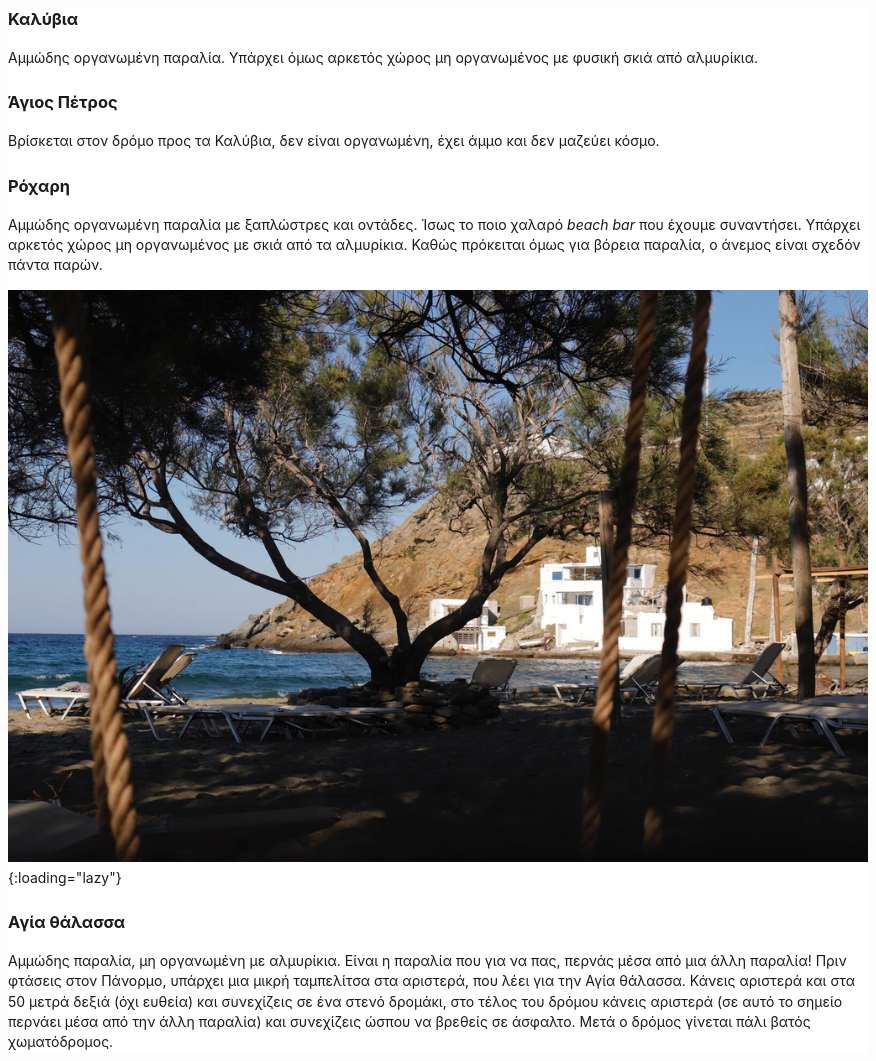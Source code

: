 ### Καλύβια
Αμμώδης οργανωμένη παραλία. Υπάρχει όμως αρκετός χώρος μη οργανωμένος με φυσική σκιά από αλμυρίκια.

### Άγιος Πέτρος
Βρίσκεται στον δρόμο προς τα Καλύβια, δεν είναι οργανωμένη, έχει άμμο και δεν μαζεύει κόσμο.

### Ρόχαρη
Αμμώδης οργανωμένη παραλία με ξαπλώστρες και οντάδες. Ίσως το ποιο χαλαρό _beach bar_ που έχουμε συναντήσει. Υπάρχει αρκετός χώρος μη οργανωμένος με σκιά από τα αλμυρίκια. Καθώς πρόκειται όμως για βόρεια παραλία, ο άνεμος είναι σχεδόν πάντα παρών.

![rochari](/assets/img/tinos/rochari.jpeg){:loading="lazy"}

### Αγία θάλασσα 
Αμμώδης παραλία, μη οργανωμένη με αλμυρίκια. Είναι η παραλία που για να πας, περνάς μέσα από μια άλλη παραλία! Πριν φτάσεις στον Πάνορμο, υπάρχει μια μικρή ταμπελίτσα στα αριστερά, που λέει για την Αγία θάλασσα. Κάνεις αριστερά και στα 50 μετρά δεξιά (όχι ευθεία) και συνεχίζεις σε ένα στενό δρομάκι, στο τέλος του δρόμου κάνεις αριστερά (σε αυτό το σημείο περνάει μέσα από την άλλη παραλία) και συνεχίζεις ώσπου να βρεθείς σε άσφαλτο. Μετά ο δρόμος γίνεται πάλι βατός χωματόδρομος.
